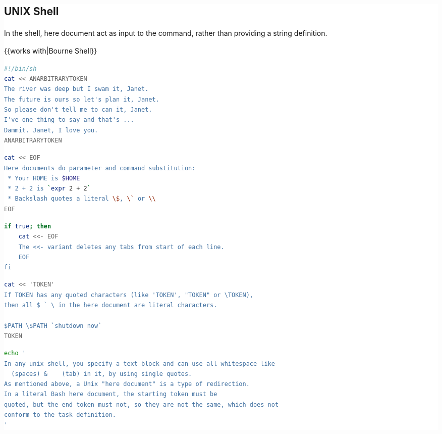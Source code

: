 

## UNIX Shell

In the shell, here document act as input to the command, 
rather than providing a string definition.

{{works with|Bourne Shell}}


```bash
#!/bin/sh
cat << ANARBITRARYTOKEN
The river was deep but I swam it, Janet.
The future is ours so let's plan it, Janet.
So please don't tell me to can it, Janet.
I've one thing to say and that's ...
Dammit. Janet, I love you.
ANARBITRARYTOKEN
```



```bash
cat << EOF
Here documents do parameter and command substitution:
 * Your HOME is $HOME
 * 2 + 2 is `expr 2 + 2`
 * Backslash quotes a literal \$, \` or \\
EOF
```



```bash
if true; then
    cat <<- EOF
    The <<- variant deletes any tabs from start of each line.
    EOF
fi
```



```bash
cat << 'TOKEN'
If TOKEN has any quoted characters (like 'TOKEN', "TOKEN" or \TOKEN),
then all $ ` \ in the here document are literal characters.

$PATH \$PATH `shutdown now`
TOKEN
```


```bash
echo '
In any unix shell, you specify a text block and can use all whitespace like
  (spaces) &    (tab) in it, by using single quotes. 
As mentioned above, a Unix "here document" is a type of redirection.
In a literal Bash here document, the starting token must be
quoted, but the end token must not, so they are not the same, which does not
conform to the task definition.
'

```

